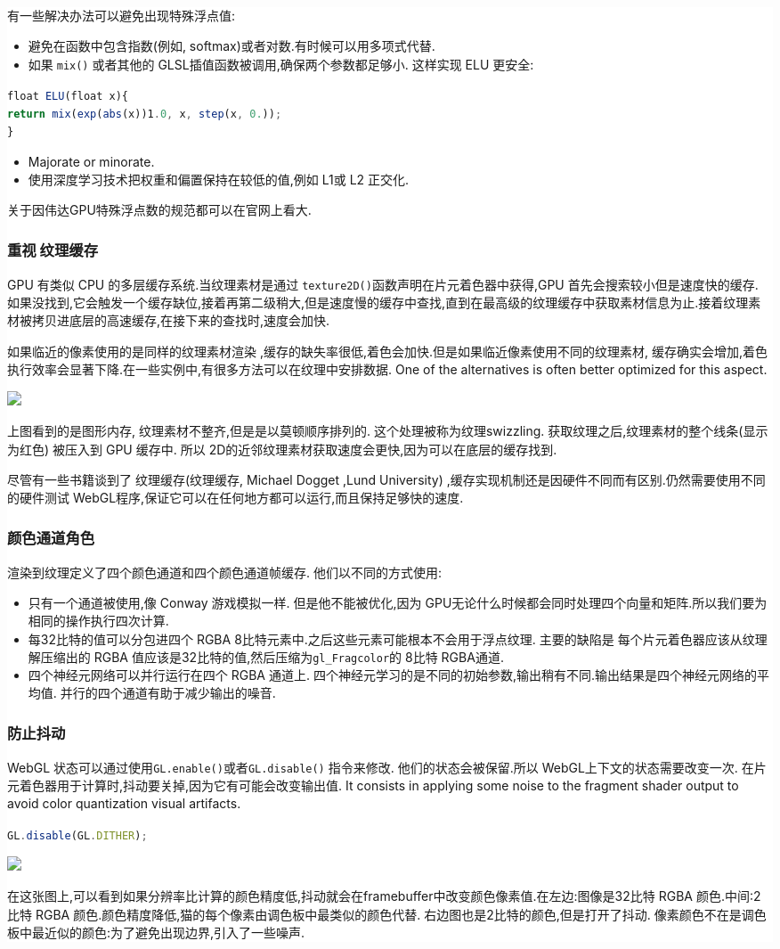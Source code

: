 有一些解决办法可以避免出现特殊浮点值:
- 避免在函数中包含指数(例如, softmax)或者对数.有时候可以用多项式代替.
- 如果 `mix()` 或者其他的 GLSL插值函数被调用,确保两个参数都足够小. 这样实现 ELU 更安全:

```javascript
float ELU(float x){
return mix(exp(­abs(x))­1.0, x, step(x, 0.));
}
``` 


- Majorate or minorate.
- 使用深度学习技术把权重和偏置保持在较低的值,例如 L1或 L2 正交化.


关于因伟达GPU特殊浮点数的规范都可以在官网上看大.


### 重视 纹理缓存

GPU 有类似 CPU 的多层缓存系统.当纹理素材是通过 `texture2D()`函数声明在片元着色器中获得,GPU 首先会搜索较小但是速度快的缓存. 如果没找到,它会触发一个缓存缺位,接着再第二级稍大,但是速度慢的缓存中查找,直到在最高级的纹理缓存中获取素材信息为止.接着纹理素材被拷贝进底层的高速缓存,在接下来的查找时,速度会加快.

如果临近的像素使用的是同样的纹理素材渲染 ,缓存的缺失率很低,着色会加快.但是如果临近像素使用不同的纹理素材, 缓存确实会增加,着色执行效率会显著下降.在一些实例中,有很多方法可以在纹理中安排数据. One of the alternatives is often better optimized for this aspect.


![](https://ws3.sinaimg.cn/large/006tNbRwgy1fx8xyfb81bj308e08gq3e.jpg)

上图看到的是图形内存, 纹理素材不整齐,但是是以莫顿顺序排列的. 这个处理被称为纹理swizzling. 获取纹理之后,纹理素材的整个线条(显示为红色) 被压入到 GPU 缓存中. 所以 2D的近邻纹理素材获取速度会更快,因为可以在底层的缓存找到.

尽管有一些书籍谈到了 纹理缓存(纹理缓存, Michael Dogget ,Lund University) ,缓存实现机制还是因硬件不同而有区别.仍然需要使用不同的硬件测试 WebGL程序,保证它可以在任何地方都可以运行,而且保持足够快的速度.

### 颜色通道角色

渲染到纹理定义了四个颜色通道和四个颜色通道帧缓存. 他们以不同的方式使用:

- 只有一个通道被使用,像 Conway 游戏模拟一样. 但是他不能被优化,因为 GPU无论什么时候都会同时处理四个向量和矩阵.所以我们要为相同的操作执行四次计算.
- 每32比特的值可以分包进四个 RGBA 8比特元素中.之后这些元素可能根本不会用于浮点纹理. 主要的缺陷是 每个片元着色器应该从纹理解压缩出的 RGBA 值应该是32比特的值,然后压缩为`gl_Fragcolor`的 8比特 RGBA通道.
- 四个神经元网络可以并行运行在四个 RGBA 通道上. 四个神经元学习的是不同的初始参数,输出稍有不同.输出结果是四个神经元网络的平均值. 并行的四个通道有助于减少输出的噪音.

### 防止抖动

WebGL 状态可以通过使用`GL.enable()`或者`GL.disable()` 指令来修改. 他们的状态会被保留.所以 WebGL上下文的状态需要改变一次. 在片元着色器用于计算时,抖动要关掉,因为它有可能会改变输出值. It consists in applying some noise to the fragment shader output to avoid color quantization visual artifacts.

```javascript
GL.disable(GL.DITHER);
```

![](https://ws2.sinaimg.cn/large/006tNbRwgy1fx9m0r93mvj30gp05mt9r.jpg)

在这张图上,可以看到如果分辨率比计算的颜色精度低,抖动就会在framebuffer中改变颜色像素值.在左边:图像是32比特 RGBA 颜色.中间:2比特 RGBA 颜色.颜色精度降低,猫的每个像素由调色板中最类似的颜色代替. 右边图也是2比特的颜色,但是打开了抖动. 像素颜色不在是调色板中最近似的颜色:为了避免出现边界,引入了一些噪声.

